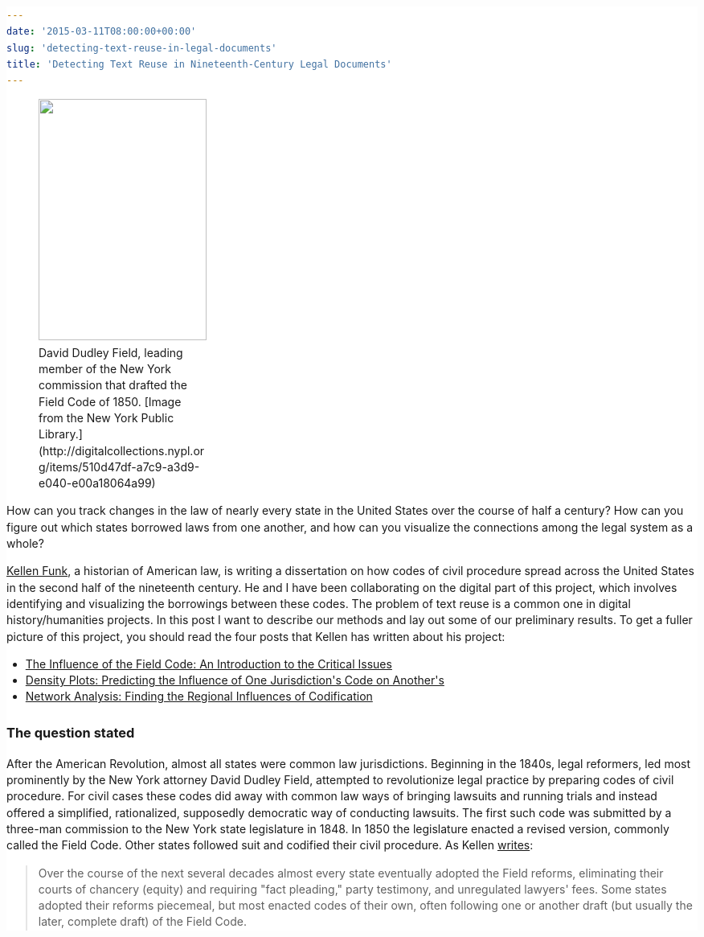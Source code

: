 ```yaml
---
date: '2015-03-11T08:00:00+00:00'
slug: 'detecting-text-reuse-in-legal-documents'
title: 'Detecting Text Reuse in Nineteenth-Century Legal Documents'
---
```


<figure id="attachment_552" style="max-width: 209px" class="wp-caption alignright">
<img class="size-full wp-image-552" src="https://i2.wp.com/lincolnmullen.com/blog/wp-content/uploads/2017/01/ddfield.jpg?resize=209%2C300" alt="" width="209" height="300" data-recalc-dims="1" />
<figcaption class="wp-caption-text">
David Dudley Field, leading member of the New York commission that drafted the Field Code of 1850. [Image from the New York Public Library.](http://digitalcollections.nypl.org/items/510d47df-a7c9-a3d9-e040-e00a18064a99)
</figcaption>
</figure>
How can you track changes in the law of nearly every state in the United States over the course of half a century? How can you figure out which states borrowed laws from one another, and how can you visualize the connections among the legal system as a whole?

[Kellen Funk](http://kellenfunk.org/), a historian of American law, is writing a dissertation on how codes of civil procedure spread across the United States in the second half of the nineteenth century. He and I have been collaborating on the digital part of this project, which involves identifying and visualizing the borrowings between these codes. The problem of text reuse is a common one in digital history/humanities projects. In this post I want to describe our methods and lay out some of our preliminary results. To get a fuller picture of this project, you should read the four posts that Kellen has written about his project:


-   [The Influence of the Field Code: An Introduction to the Critical Issues](http://kellenfunk.org/field-code/the-influence-of-the-field-code-an-introduction/)
-   [Density Plots: Predicting the Influence of One Jurisdiction's Code on Another's](http://kellenfunk.org/field-code/density-plots/)
-   [Network Analysis: Finding the Regional Influences of Codification](http://kellenfunk.org/field-code/network-analysis/)

### The question stated

After the American Revolution, almost all states were common law jurisdictions. Beginning in the 1840s, legal reformers, led most prominently by the New York attorney David Dudley Field, attempted to revolutionize legal practice by preparing codes of civil procedure. For civil cases these codes did away with common law ways of bringing lawsuits and running trials and instead offered a simplified, rationalized, supposedly democratic way of conducting lawsuits. The first such code was submitted by a three-man commission to the New York state legislature in 1848. In 1850 the legislature enacted a revised version, commonly called the Field Code. Other states followed suit and codified their civil procedure. As Kellen [writes](http://kellenfunk.org/field-code/the-influence-of-the-field-code-an-introduction/):

> Over the course of the next several decades almost every state eventually adopted the Field reforms, eliminating their courts of chancery (equity) and requiring "fact pleading," party testimony, and unregulated lawyers' fees. Some states adopted their reforms piecemeal, but most enacted codes of their own, often following one or another draft (but usually the later, complete draft) of the Field Code.

